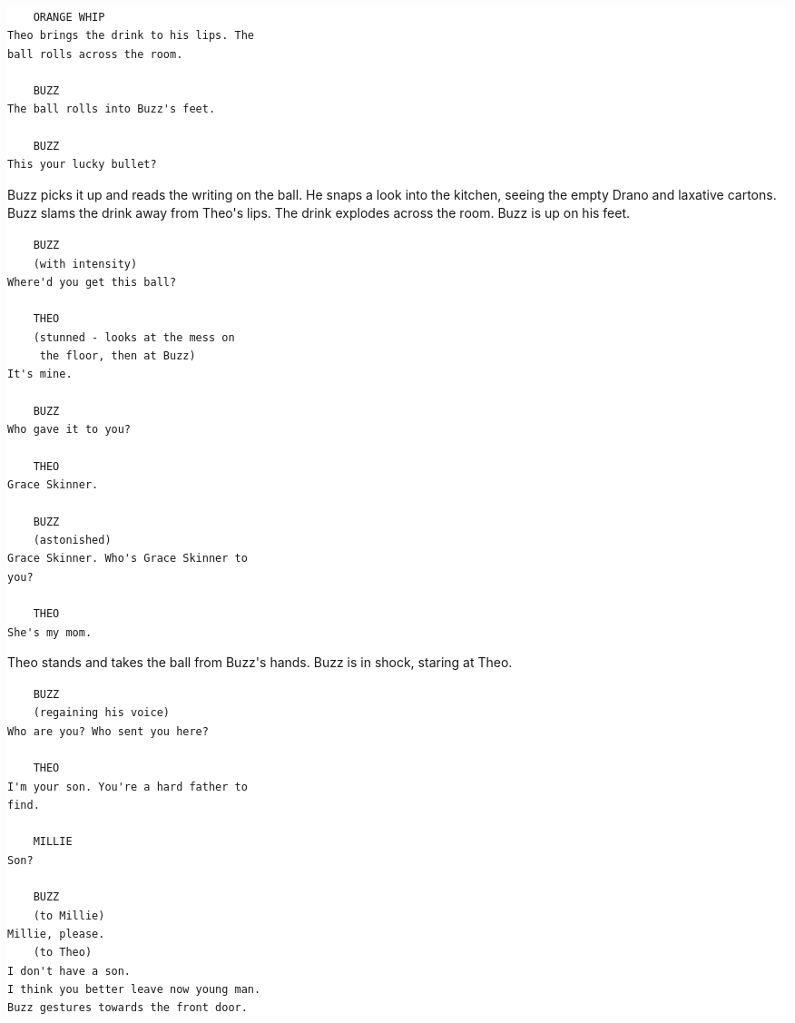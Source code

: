 		ORANGE WHIP
	Theo brings the drink to his lips. The
	ball rolls across the room.

		BUZZ
	The ball rolls into Buzz's feet.

		BUZZ
	This your lucky bullet?

Buzz picks it up and reads the writing on the ball. He snaps
a look into the kitchen, seeing the empty Drano and laxative
cartons. Buzz slams the drink away from Theo's lips. The
drink explodes across the room. Buzz is up on his feet.

		BUZZ
		(with intensity)
	Where'd you get this ball?

		THEO
		(stunned - looks at the mess on
		 the floor, then at Buzz)
	It's mine.

		BUZZ
	Who gave it to you?

		THEO
	Grace Skinner.

		BUZZ
		(astonished)
	Grace Skinner. Who's Grace Skinner to
	you?

		THEO
	She's my mom.

Theo stands and takes the ball from Buzz's hands. Buzz is in
shock, staring at Theo.

		BUZZ
		(regaining his voice)
	Who are you? Who sent you here?

		THEO
	I'm your son. You're a hard father to
	find.

		MILLIE
	Son?

		BUZZ
		(to Millie)
	Millie, please.
		(to Theo)
	I don't have a son.
	I think you better leave now young man.
	Buzz gestures towards the front door.
